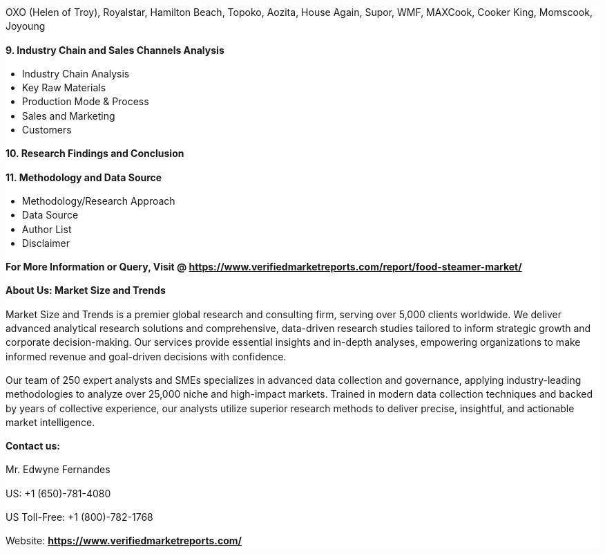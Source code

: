 OXO (Helen of Troy), Royalstar, Hamilton Beach, Topoko, Aozita, House Again, Supor, WMF, MAXCook, Cooker King, Momscook, Joyoung</strong></p><p><strong>9. Industry Chain and Sales Channels Analysis</strong></p><ul><li>Industry Chain Analysis</li><li>Key Raw Materials</li><li>Production Mode &amp; Process</li><li>Sales and Marketing</li><li>Customers</li></ul><p><strong>10. Research Findings and Conclusion</strong></p><p><strong>11. Methodology and Data Source</strong></p><ul><li>Methodology/Research Approach</li><li>Data Source</li><li>Author List</li><li>Disclaimer</li></ul></p><p><strong>For More Information or Query, Visit @ <a href="https://www.verifiedmarketreports.com/report/food-steamer-market/">https://www.verifiedmarketreports.com/report/food-steamer-market/</a></strong></p><p><strong>About Us: Market Size and Trends</strong></p><p>Market Size and Trends is a premier global research and consulting firm, serving over 5,000 clients worldwide. We deliver advanced analytical research solutions and comprehensive, data-driven research studies tailored to inform strategic growth and corporate decision-making. Our services provide essential insights and in-depth analyses, empowering organizations to make informed revenue and goal-driven decisions with confidence.</p><p>Our team of 250 expert analysts and SMEs specializes in advanced data collection and governance, applying industry-leading methodologies to analyze over 25,000 niche and high-impact markets. Trained in modern data collection techniques and backed by years of collective experience, our analysts utilize superior research methods to deliver precise, insightful, and actionable market intelligence.</p><p><strong>Contact us:</strong></p><p>Mr. Edwyne Fernandes</p><p>US: +1 (650)-781-4080</p><p>US Toll-Free: +1 (800)-782-1768</p><p>Website: <strong><a href="https://www.verifiedmarketreports.com/">https://www.verifiedmarketreports.com/</a></strong></p>
